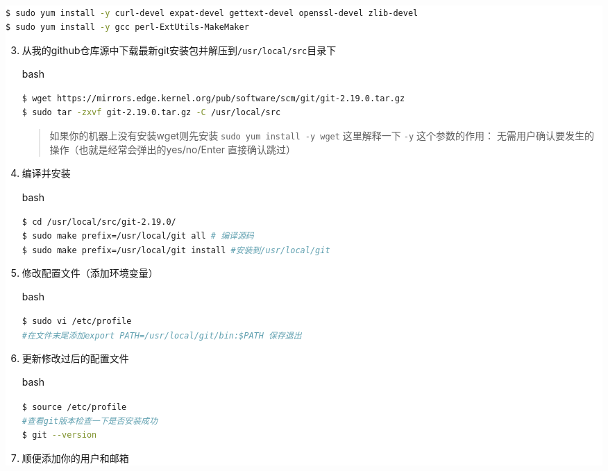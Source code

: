    ```bash
   $ sudo yum install -y curl-devel expat-devel gettext-devel openssl-devel zlib-devel
   $ sudo yum install -y gcc perl-ExtUtils-MakeMaker
   ```

3. 从我的github仓库源中下载最新git安装包并解压到`/usr/local/src`目录下

   

   

   bash

   ```bash
   $ wget https://mirrors.edge.kernel.org/pub/software/scm/git/git-2.19.0.tar.gz
   $ sudo tar -zxvf git-2.19.0.tar.gz -C /usr/local/src
   ```

   > 如果你的机器上没有安装wget则先安装
   > `sudo yum install -y wget`
   > 这里解释一下 `-y` 这个参数的作用：
   > 无需用户确认要发生的操作（也就是经常会弹出的yes/no/Enter 直接确认跳过）

4. 编译并安装

   

   

   bash

   ```bash
   $ cd /usr/local/src/git-2.19.0/
   $ sudo make prefix=/usr/local/git all # 编译源码
   $ sudo make prefix=/usr/local/git install #安装到/usr/local/git
   ```

5. 修改配置文件（添加环境变量）

   

   

   bash

   ```bash
   $ sudo vi /etc/profile
   #在文件末尾添加export PATH=/usr/local/git/bin:$PATH 保存退出
   ```

6. 更新修改过后的配置文件

   

   

   bash

   ```bash
   $ source /etc/profile
   #查看git版本检查一下是否安装成功
   $ git --version
   ```

7. 顺便添加你的用户和邮箱

   